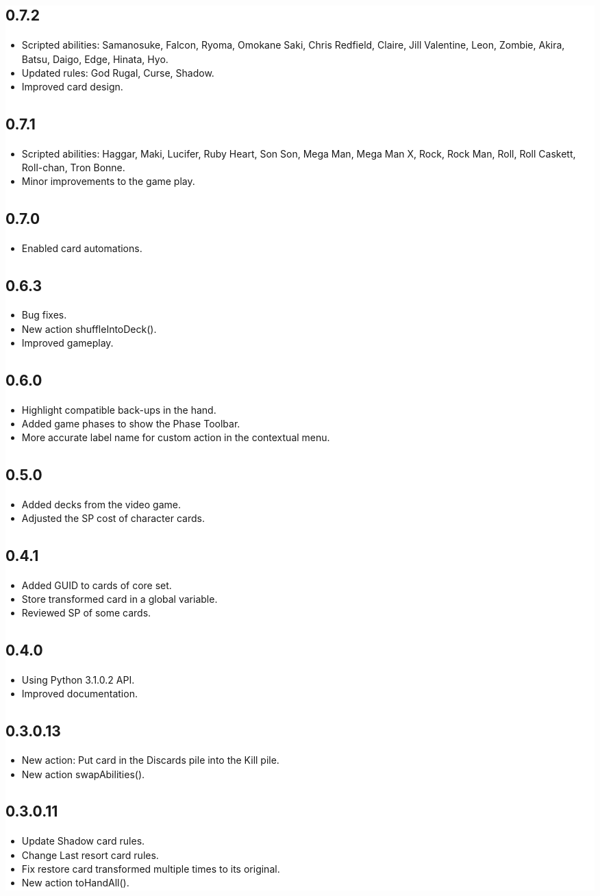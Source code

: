 ## 0.7.2
+ Scripted abilities: Samanosuke, Falcon, Ryoma, Omokane Saki, Chris Redfield, Claire, Jill Valentine, Leon, Zombie, Akira, Batsu, Daigo, Edge, Hinata, Hyo.  
+ Updated rules: God Rugal, Curse, Shadow.  
+ Improved card design.

## 0.7.1
+ Scripted abilities: Haggar, Maki, Lucifer, Ruby Heart, Son Son, Mega Man, Mega Man X, Rock, Rock Man, Roll, Roll Caskett, Roll-chan, Tron Bonne.  
+ Minor improvements to the game play.

## 0.7.0
+ Enabled card automations.

## 0.6.3
+ Bug fixes.  
+ New action shuffleIntoDeck().  
+ Improved gameplay.

## 0.6.0
+ Highlight compatible back-ups in the hand.  
+ Added game phases to show the Phase Toolbar.  
+ More accurate label name for custom action in the contextual menu.

## 0.5.0
+ Added decks from the video game.  
+ Adjusted the SP cost of character cards.

## 0.4.1
+ Added GUID to cards of core set.  
+ Store transformed card in a global variable.  
+ Reviewed SP of some cards.

## 0.4.0
+ Using Python 3.1.0.2 API.  
+ Improved documentation.  

## 0.3.0.13
+ New action: Put card in the Discards pile into the Kill pile.  
+ New action swapAbilities().  

## 0.3.0.11
+ Update Shadow card rules.  
+ Change Last resort card rules.  
+ Fix restore card transformed multiple times to its original.  
+ New action toHandAll().  
